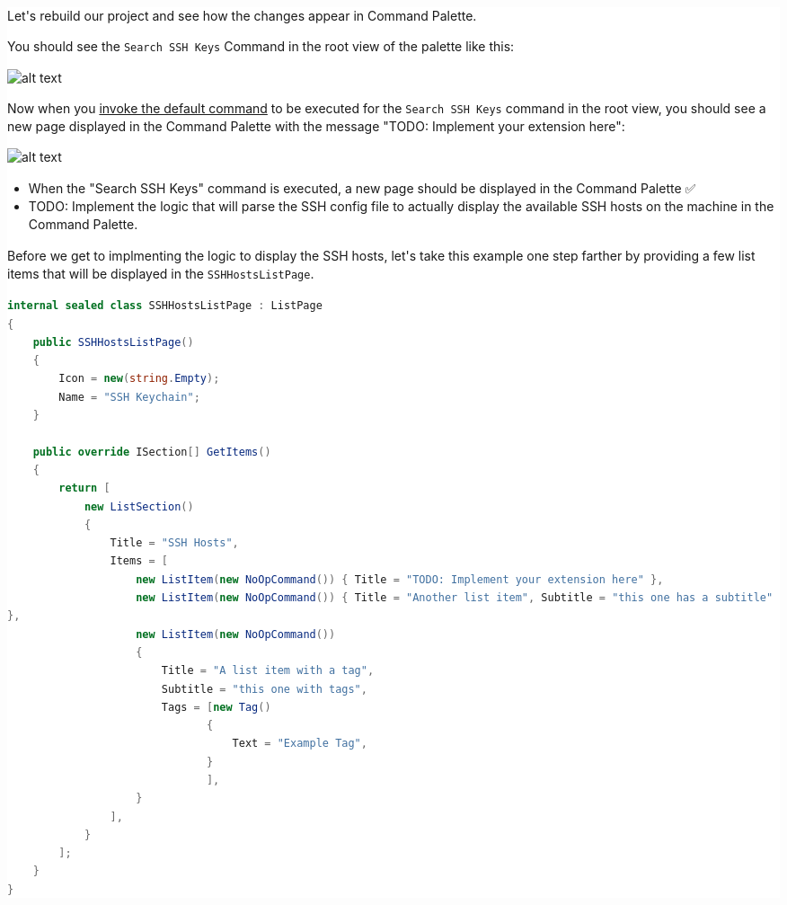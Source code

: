 Let's rebuild our project and see how the changes appear in Command Palette.

You should see the `Search SSH Keys` Command  in the root view of the palette like this:

 ![alt text](image-5.png "Root View of Command Palette with our new Search SSH Keys Command")

Now when you [invoke the default command](#default-command-this-is-probably-not-the-right-spot-for-this) to be executed for the `Search SSH Keys` command in the root view, you should see a new page displayed in the Command Palette with the message "TODO: Implement your extension here":

![alt text](image-8.png "New ListPage with a single ListItem that says 'TODO: Implement your extension here'")

- When the "Search SSH Keys" command is executed, a new page should be displayed in the Command Palette ✅
- TODO: Implement the logic that will parse the SSH config file to actually display the available SSH hosts on the machine in the Command Palette.

Before we get to implmenting the logic to display the SSH hosts, let's take this example one step farther by providing a few list items that will be displayed in the `SSHHostsListPage`. 

```csharp
internal sealed class SSHHostsListPage : ListPage
{
    public SSHHostsListPage()
    {
        Icon = new(string.Empty);
        Name = "SSH Keychain";
    }

    public override ISection[] GetItems()
    {
        return [
            new ListSection()
            {
                Title = "SSH Hosts",
                Items = [
                    new ListItem(new NoOpCommand()) { Title = "TODO: Implement your extension here" },
                    new ListItem(new NoOpCommand()) { Title = "Another list item", Subtitle = "this one has a subtitle" },
                    new ListItem(new NoOpCommand())
                    {
                        Title = "A list item with a tag",
                        Subtitle = "this one with tags",
                        Tags = [new Tag()
                               {
                                   Text = "Example Tag",
                               }
                               ],
                    }
                ],
            }
        ];
    }
}
```

